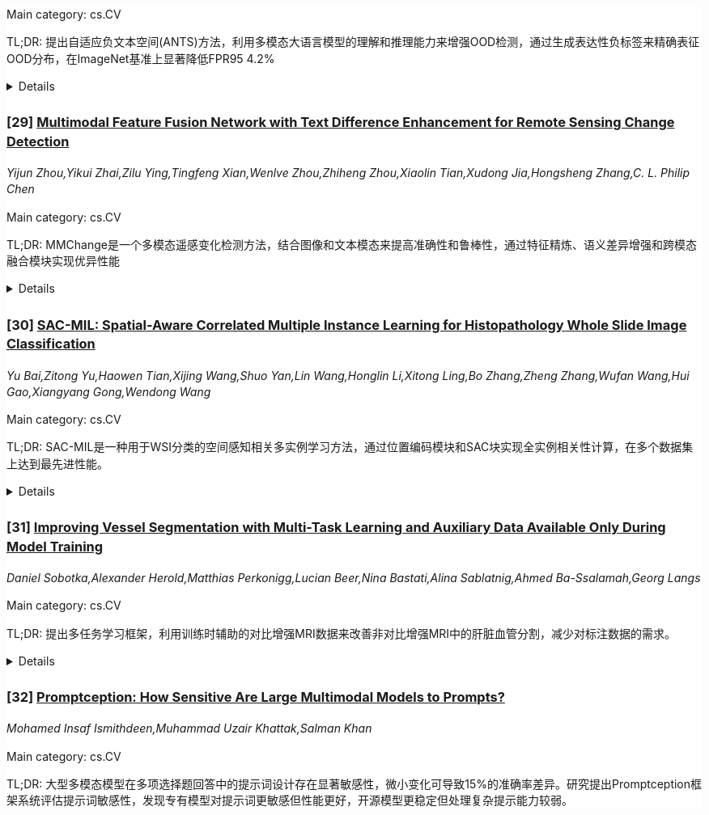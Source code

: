 Main category: cs.CV

TL;DR: 提出自适应负文本空间(ANTS)方法，利用多模态大语言模型的理解和推理能力来增强OOD检测，通过生成表达性负标签来精确表征OOD分布，在ImageNet基准上显著降低FPR95 4.2%


<details><summary>Details</summary></details>


### [29] [Multimodal Feature Fusion Network with Text Difference Enhancement for Remote Sensing Change Detection](https://arxiv.org/abs/2509.03961)
*Yijun Zhou,Yikui Zhai,Zilu Ying,Tingfeng Xian,Wenlve Zhou,Zhiheng Zhou,Xiaolin Tian,Xudong Jia,Hongsheng Zhang,C. L. Philip Chen*

Main category: cs.CV

TL;DR: MMChange是一个多模态遥感变化检测方法，结合图像和文本模态来提高准确性和鲁棒性，通过特征精炼、语义差异增强和跨模态融合模块实现优异性能


<details><summary>Details</summary></details>


### [30] [SAC-MIL: Spatial-Aware Correlated Multiple Instance Learning for Histopathology Whole Slide Image Classification](https://arxiv.org/abs/2509.03973)
*Yu Bai,Zitong Yu,Haowen Tian,Xijing Wang,Shuo Yan,Lin Wang,Honglin Li,Xitong Ling,Bo Zhang,Zheng Zhang,Wufan Wang,Hui Gao,Xiangyang Gong,Wendong Wang*

Main category: cs.CV

TL;DR: SAC-MIL是一种用于WSI分类的空间感知相关多实例学习方法，通过位置编码模块和SAC块实现全实例相关性计算，在多个数据集上达到最先进性能。


<details><summary>Details</summary></details>


### [31] [Improving Vessel Segmentation with Multi-Task Learning and Auxiliary Data Available Only During Model Training](https://arxiv.org/abs/2509.03975)
*Daniel Sobotka,Alexander Herold,Matthias Perkonigg,Lucian Beer,Nina Bastati,Alina Sablatnig,Ahmed Ba-Ssalamah,Georg Langs*

Main category: cs.CV

TL;DR: 提出多任务学习框架，利用训练时辅助的对比增强MRI数据来改善非对比增强MRI中的肝脏血管分割，减少对标注数据的需求。


<details><summary>Details</summary></details>


### [32] [Promptception: How Sensitive Are Large Multimodal Models to Prompts?](https://arxiv.org/abs/2509.03986)
*Mohamed Insaf Ismithdeen,Muhammad Uzair Khattak,Salman Khan*

Main category: cs.CV

TL;DR: 大型多模态模型在多项选择题回答中的提示词设计存在显著敏感性，微小变化可导致15%的准确率差异。研究提出Promptception框架系统评估提示词敏感性，发现专有模型对提示词更敏感但性能更好，开源模型更稳定但处理复杂提示能力较弱。
